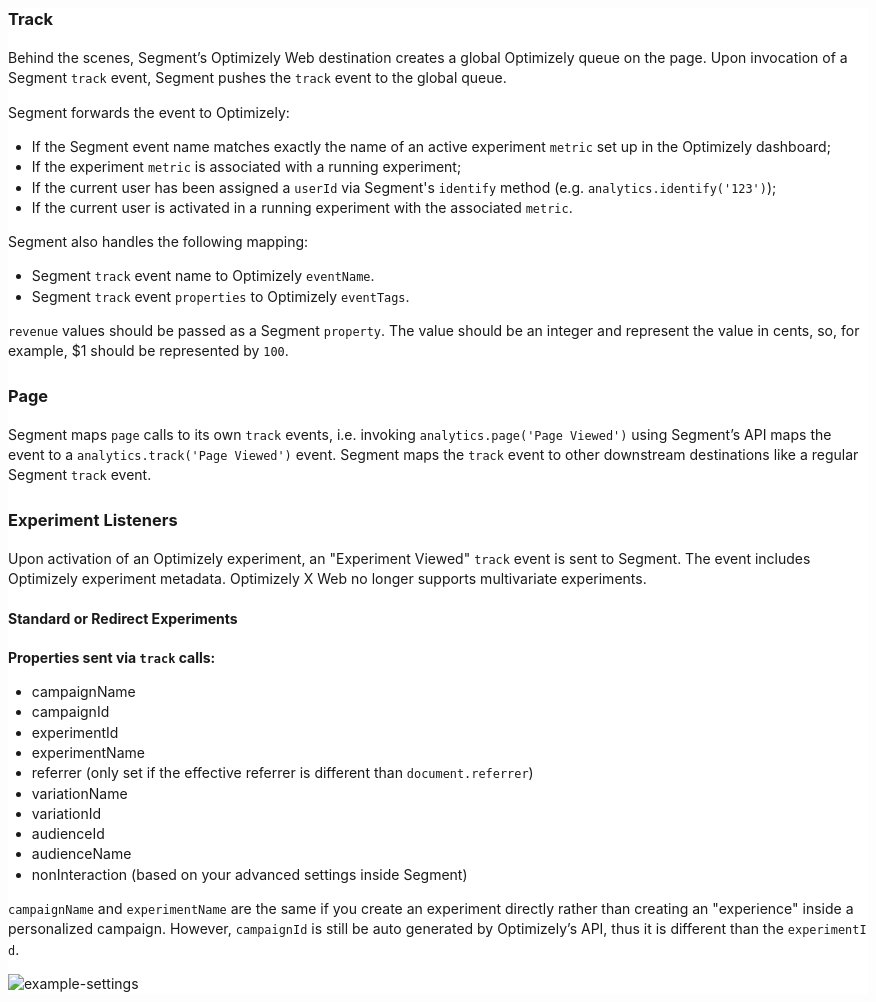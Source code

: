 ### Track

Behind the scenes, Segment’s Optimizely Web destination creates a global Optimizely queue on the page. Upon invocation of a Segment `track` event, Segment pushes the `track` event to the global queue.

Segment forwards the event to Optimizely:
* If the Segment event name matches exactly the name of an active experiment `metric` set up in the Optimizely dashboard;
* If the experiment `metric` is associated with a running experiment;
* If the current user has been assigned a `userId` via Segment's `identify` method (e.g. `analytics.identify('123')`);
* If the current user is activated in a running experiment with the associated `metric`.

Segment also handles the following mapping:
* Segment `track` event name to Optimizely `eventName`.
* Segment `track` event `properties` to Optimizely `eventTags`.

`revenue` values should be passed as a Segment `property`. The value should be an integer and represent the value in cents, so, for example, $1 should be represented by `100`.

### Page

Segment maps `page` calls to its own `track` events, i.e. invoking `analytics.page('Page Viewed')` using Segment’s API maps the event to a `analytics.track('Page Viewed')` event. Segment maps the `track` event to other downstream destinations like a regular Segment `track` event.

### Experiment Listeners

Upon activation of an Optimizely experiment, an "Experiment Viewed" `track` event is sent to Segment. The event includes Optimizely experiment metadata. Optimizely X Web no longer supports multivariate experiments.

#### Standard or Redirect Experiments

**Properties sent via `track` calls:**

* campaignName
* campaignId
* experimentId
* experimentName
* referrer (only set if the effective referrer is different than `document.referrer`)
* variationName
* variationId
* audienceId
* audienceName
* nonInteraction (based on your advanced settings inside Segment)

`campaignName` and `experimentName` are the same if you create an experiment directly rather than creating an "experience" inside a personalized campaign. However, `campaignId` is still be auto generated by Optimizely’s API, thus it is different than the `experimentId`.

  ![example-settings](https://i.gyazo.com/0a52f973ad6856964d72fca262e1386e.png)
